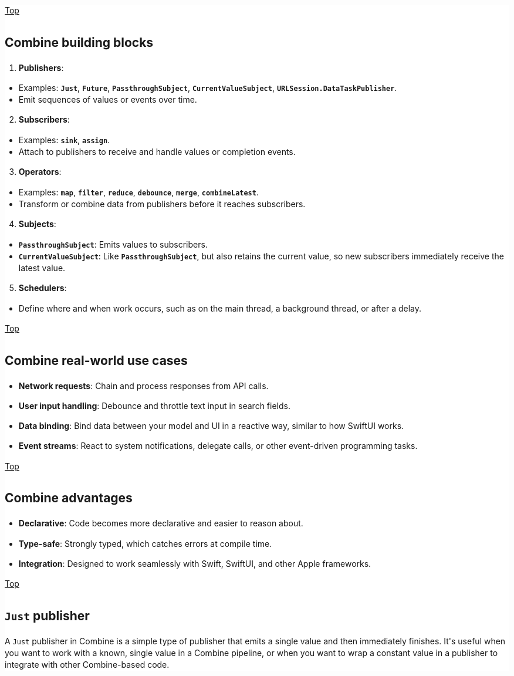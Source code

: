 [Top](#top)

## Combine building blocks
1. **Publishers**:
- Examples: **`Just`**, **`Future`**, **`PassthroughSubject`**, **`CurrentValueSubject`**, **`URLSession.DataTaskPublisher`**.
- Emit sequences of values or events over time.

2. **Subscribers**:
- Examples: **`sink`**, **`assign`**.
- Attach to publishers to receive and handle values or completion events.

3. **Operators**:
- Examples: **`map`**, **`filter`**, **`reduce`**, **`debounce`**, **`merge`**, **`combineLatest`**.
- Transform or combine data from publishers before it reaches subscribers.

4. **Subjects**:
- **`PassthroughSubject`**: Emits values to subscribers.
- **`CurrentValueSubject`**: Like **`PassthroughSubject`**, but also retains the current value, so new subscribers immediately receive the latest value.

5. **Schedulers**:
- Define where and when work occurs, such as on the main thread, a background thread, or after a delay.

[Top](#top)

## Combine real-world use cases
- **Network requests**: Chain and process responses from API calls.

- **User input handling**: Debounce and throttle text input in search fields.

- **Data binding**: Bind data between your model and UI in a reactive way, similar to how SwiftUI works.

- **Event streams**: React to system notifications, delegate calls, or other event-driven programming tasks.

[Top](#top)

## Combine advantages
- **Declarative**: Code becomes more declarative and easier to reason about.

- **Type-safe**: Strongly typed, which catches errors at compile time.

- **Integration**: Designed to work seamlessly with Swift, SwiftUI, and other Apple frameworks.

[Top](#top)

## `Just` publisher
A `Just` publisher in Combine is a simple type of publisher that emits a single value and then immediately finishes. It's useful when you want to work with a known, single value in a Combine pipeline, or when you want to wrap a constant value in a publisher to integrate with other Combine-based code.
